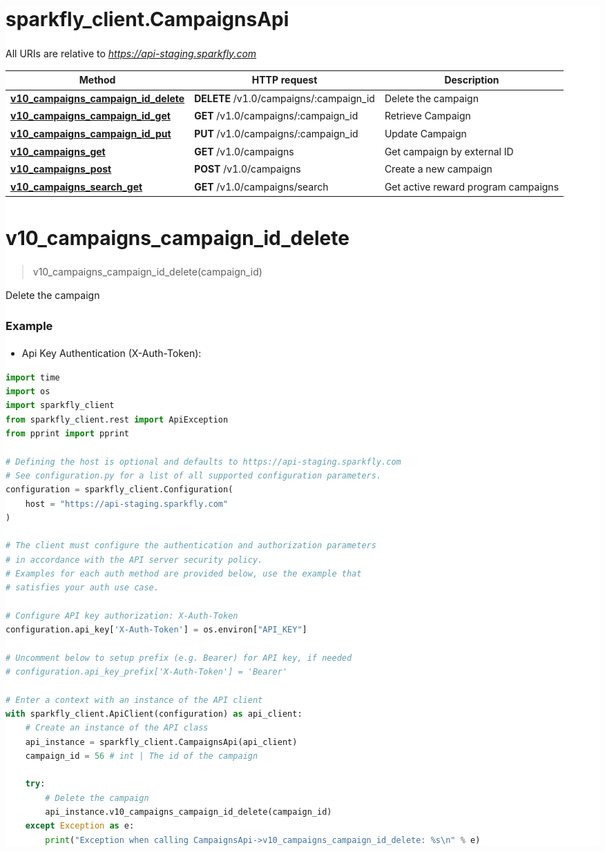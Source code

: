# sparkfly_client.CampaignsApi

All URIs are relative to *https://api-staging.sparkfly.com*

Method | HTTP request | Description
------------- | ------------- | -------------
[**v10_campaigns_campaign_id_delete**](CampaignsApi.md#v10_campaigns_campaign_id_delete) | **DELETE** /v1.0/campaigns/:campaign_id | Delete the campaign
[**v10_campaigns_campaign_id_get**](CampaignsApi.md#v10_campaigns_campaign_id_get) | **GET** /v1.0/campaigns/:campaign_id | Retrieve Campaign
[**v10_campaigns_campaign_id_put**](CampaignsApi.md#v10_campaigns_campaign_id_put) | **PUT** /v1.0/campaigns/:campaign_id | Update Campaign
[**v10_campaigns_get**](CampaignsApi.md#v10_campaigns_get) | **GET** /v1.0/campaigns | Get campaign by external ID
[**v10_campaigns_post**](CampaignsApi.md#v10_campaigns_post) | **POST** /v1.0/campaigns | Create a new campaign
[**v10_campaigns_search_get**](CampaignsApi.md#v10_campaigns_search_get) | **GET** /v1.0/campaigns/search | Get active reward program campaigns


# **v10_campaigns_campaign_id_delete**
> v10_campaigns_campaign_id_delete(campaign_id)

Delete the campaign

### Example

* Api Key Authentication (X-Auth-Token):
```python
import time
import os
import sparkfly_client
from sparkfly_client.rest import ApiException
from pprint import pprint

# Defining the host is optional and defaults to https://api-staging.sparkfly.com
# See configuration.py for a list of all supported configuration parameters.
configuration = sparkfly_client.Configuration(
    host = "https://api-staging.sparkfly.com"
)

# The client must configure the authentication and authorization parameters
# in accordance with the API server security policy.
# Examples for each auth method are provided below, use the example that
# satisfies your auth use case.

# Configure API key authorization: X-Auth-Token
configuration.api_key['X-Auth-Token'] = os.environ["API_KEY"]

# Uncomment below to setup prefix (e.g. Bearer) for API key, if needed
# configuration.api_key_prefix['X-Auth-Token'] = 'Bearer'

# Enter a context with an instance of the API client
with sparkfly_client.ApiClient(configuration) as api_client:
    # Create an instance of the API class
    api_instance = sparkfly_client.CampaignsApi(api_client)
    campaign_id = 56 # int | The id of the campaign

    try:
        # Delete the campaign
        api_instance.v10_campaigns_campaign_id_delete(campaign_id)
    except Exception as e:
        print("Exception when calling CampaignsApi->v10_campaigns_campaign_id_delete: %s\n" % e)
```